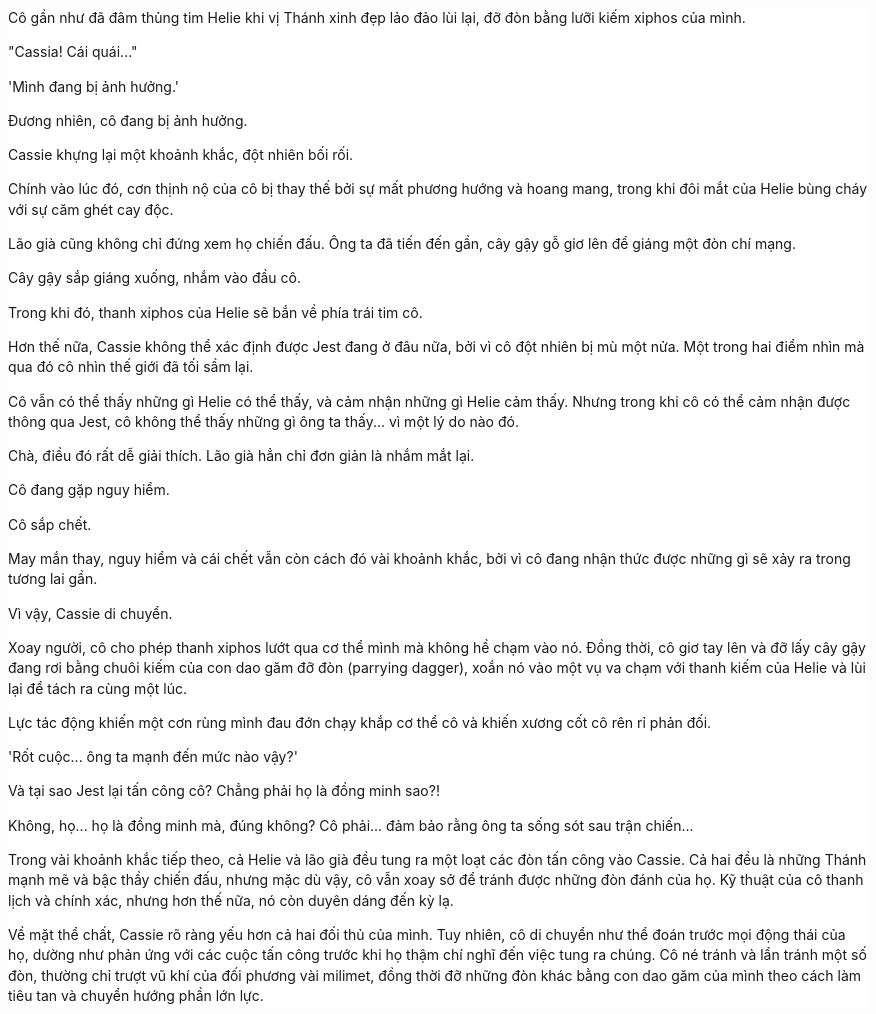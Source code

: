 Cô gần như đã đâm thủng tim Helie khi vị Thánh xinh đẹp lảo đảo lùi lại, đỡ đòn bằng lưỡi kiếm xiphos của mình.

"Cassia! Cái quái..."

'Mình đang bị ảnh hưởng.'

Đương nhiên, cô đang bị ảnh hưởng.

Cassie khựng lại một khoảnh khắc, đột nhiên bối rối.

Chính vào lúc đó, cơn thịnh nộ của cô bị thay thế bởi sự mất phương hướng và hoang mang, trong khi đôi mắt của Helie bùng cháy với sự căm ghét cay độc.

Lão già cũng không chỉ đứng xem họ chiến đấu. Ông ta đã tiến đến gần, cây gậy gỗ giơ lên để giáng một đòn chí mạng.

Cây gậy sắp giáng xuống, nhắm vào đầu cô.

Trong khi đó, thanh xiphos của Helie sẽ bắn về phía trái tim cô.

Hơn thế nữa, Cassie không thể xác định được Jest đang ở đâu nữa, bởi vì cô đột nhiên bị mù một nửa. Một trong hai điểm nhìn mà qua đó cô nhìn thế giới đã tối sầm lại.

Cô vẫn có thể thấy những gì Helie có thể thấy, và cảm nhận những gì Helie cảm thấy. Nhưng trong khi cô có thể cảm nhận được thông qua Jest, cô không thể thấy những gì ông ta thấy... vì một lý do nào đó.

Chà, điều đó rất dễ giải thích. Lão già hẳn chỉ đơn giản là nhắm mắt lại.

Cô đang gặp nguy hiểm.

Cô sắp chết.

May mắn thay, nguy hiểm và cái chết vẫn còn cách đó vài khoảnh khắc, bởi vì cô đang nhận thức được những gì sẽ xảy ra trong tương lai gần.

Vì vậy, Cassie di chuyển.

Xoay người, cô cho phép thanh xiphos lướt qua cơ thể mình mà không hề chạm vào nó. Đồng thời, cô giơ tay lên và đỡ lấy cây gậy đang rơi bằng chuôi kiếm của con dao găm đỡ đòn (parrying dagger), xoắn nó vào một vụ va chạm với thanh kiếm của Helie và lùi lại để tách ra cùng một lúc.

Lực tác động khiến một cơn rùng mình đau đớn chạy khắp cơ thể cô và khiến xương cốt cô rên rỉ phản đối.

'Rốt cuộc... ông ta mạnh đến mức nào vậy?'

Và tại sao Jest lại tấn công cô? Chẳng phải họ là đồng minh sao?!

Không, họ... họ là đồng minh mà, đúng không? Cô phải... đảm bảo rằng ông ta sống sót sau trận chiến...

Trong vài khoảnh khắc tiếp theo, cả Helie và lão già đều tung ra một loạt các đòn tấn công vào Cassie. Cả hai đều là những Thánh mạnh mẽ và bậc thầy chiến đấu, nhưng mặc dù vậy, cô vẫn xoay sở để tránh được những đòn đánh của họ. Kỹ thuật của cô thanh lịch và chính xác, nhưng hơn thế nữa, nó còn duyên dáng đến kỳ lạ.

Về mặt thể chất, Cassie rõ ràng yếu hơn cả hai đối thủ của mình. Tuy nhiên, cô di chuyển như thể đoán trước mọi động thái của họ, dường như phản ứng với các cuộc tấn công trước khi họ thậm chí nghĩ đến việc tung ra chúng. Cô né tránh và lẩn tránh một số đòn, thường chỉ trượt vũ khí của đối phương vài milimet, đồng thời đỡ những đòn khác bằng con dao găm của mình theo cách làm tiêu tan và chuyển hướng phần lớn lực.
